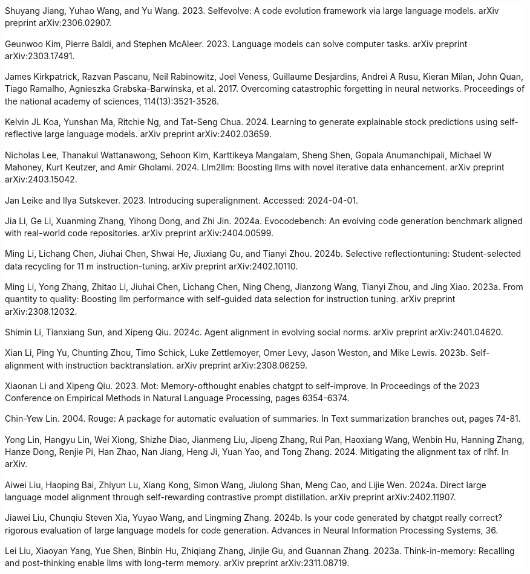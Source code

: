 Shuyang Jiang, Yuhao Wang, and Yu Wang. 2023. Selfevolve: A code evolution framework via large language models. arXiv preprint arXiv:2306.02907.

Geunwoo Kim, Pierre Baldi, and Stephen McAleer. 2023. Language models can solve computer tasks. arXiv preprint arXiv:2303.17491.

James Kirkpatrick, Razvan Pascanu, Neil Rabinowitz, Joel Veness, Guillaume Desjardins, Andrei A Rusu, Kieran Milan, John Quan, Tiago Ramalho, Agnieszka Grabska-Barwinska, et al. 2017. Overcoming catastrophic forgetting in neural networks. Proceedings of the national academy of sciences, 114(13):3521-3526.

Kelvin JL Koa, Yunshan Ma, Ritchie Ng, and Tat-Seng Chua. 2024. Learning to generate explainable stock predictions using self-reflective large language models. arXiv preprint arXiv:2402.03659.

Nicholas Lee, Thanakul Wattanawong, Sehoon Kim, Karttikeya Mangalam, Sheng Shen, Gopala Anumanchipali, Michael W Mahoney, Kurt Keutzer, and Amir Gholami. 2024. Llm2llm: Boosting llms with novel iterative data enhancement. arXiv preprint arXiv:2403.15042.

Jan Leike and Ilya Sutskever. 2023. Introducing superalignment. Accessed: 2024-04-01.

Jia Li, Ge Li, Xuanming Zhang, Yihong Dong, and Zhi Jin. 2024a. Evocodebench: An evolving code generation benchmark aligned with real-world code repositories. arXiv preprint arXiv:2404.00599.

Ming Li, Lichang Chen, Jiuhai Chen, Shwai He, Jiuxiang Gu, and Tianyi Zhou. 2024b. Selective reflectiontuning: Student-selected data recycling for $11 \mathrm{~m}$ instruction-tuning. arXiv preprint arXiv:2402.10110.

Ming Li, Yong Zhang, Zhitao Li, Jiuhai Chen, Lichang Chen, Ning Cheng, Jianzong Wang, Tianyi Zhou, and Jing Xiao. 2023a. From quantity to quality: Boosting llm performance with self-guided data selection for instruction tuning. arXiv preprint arXiv:2308.12032.

Shimin Li, Tianxiang Sun, and Xipeng Qiu. 2024c. Agent alignment in evolving social norms. arXiv preprint arXiv:2401.04620.

Xian Li, Ping Yu, Chunting Zhou, Timo Schick, Luke Zettlemoyer, Omer Levy, Jason Weston, and Mike Lewis. 2023b. Self-alignment with instruction backtranslation. arXiv preprint arXiv:2308.06259.

Xiaonan Li and Xipeng Qiu. 2023. Mot: Memory-ofthought enables chatgpt to self-improve. In Proceedings of the 2023 Conference on Empirical Methods in Natural Language Processing, pages 6354-6374.

Chin-Yew Lin. 2004. Rouge: A package for automatic evaluation of summaries. In Text summarization branches out, pages 74-81.

Yong Lin, Hangyu Lin, Wei Xiong, Shizhe Diao, Jianmeng Liu, Jipeng Zhang, Rui Pan, Haoxiang Wang, Wenbin Hu, Hanning Zhang, Hanze Dong, Renjie Pi, Han Zhao, Nan Jiang, Heng Ji, Yuan Yao, and Tong Zhang. 2024. Mitigating the alignment tax of rlhf. In arXiv.

Aiwei Liu, Haoping Bai, Zhiyun Lu, Xiang Kong, Simon Wang, Jiulong Shan, Meng Cao, and Lijie Wen. 2024a. Direct large language model alignment through self-rewarding contrastive prompt distillation. arXiv preprint arXiv:2402.11907.

Jiawei Liu, Chunqiu Steven Xia, Yuyao Wang, and Lingming Zhang. 2024b. Is your code generated by chatgpt really correct? rigorous evaluation of large language models for code generation. Advances in Neural Information Processing Systems, 36.

Lei Liu, Xiaoyan Yang, Yue Shen, Binbin Hu, Zhiqiang Zhang, Jinjie Gu, and Guannan Zhang. 2023a. Think-in-memory: Recalling and post-thinking enable llms with long-term memory. arXiv preprint arXiv:2311.08719.
